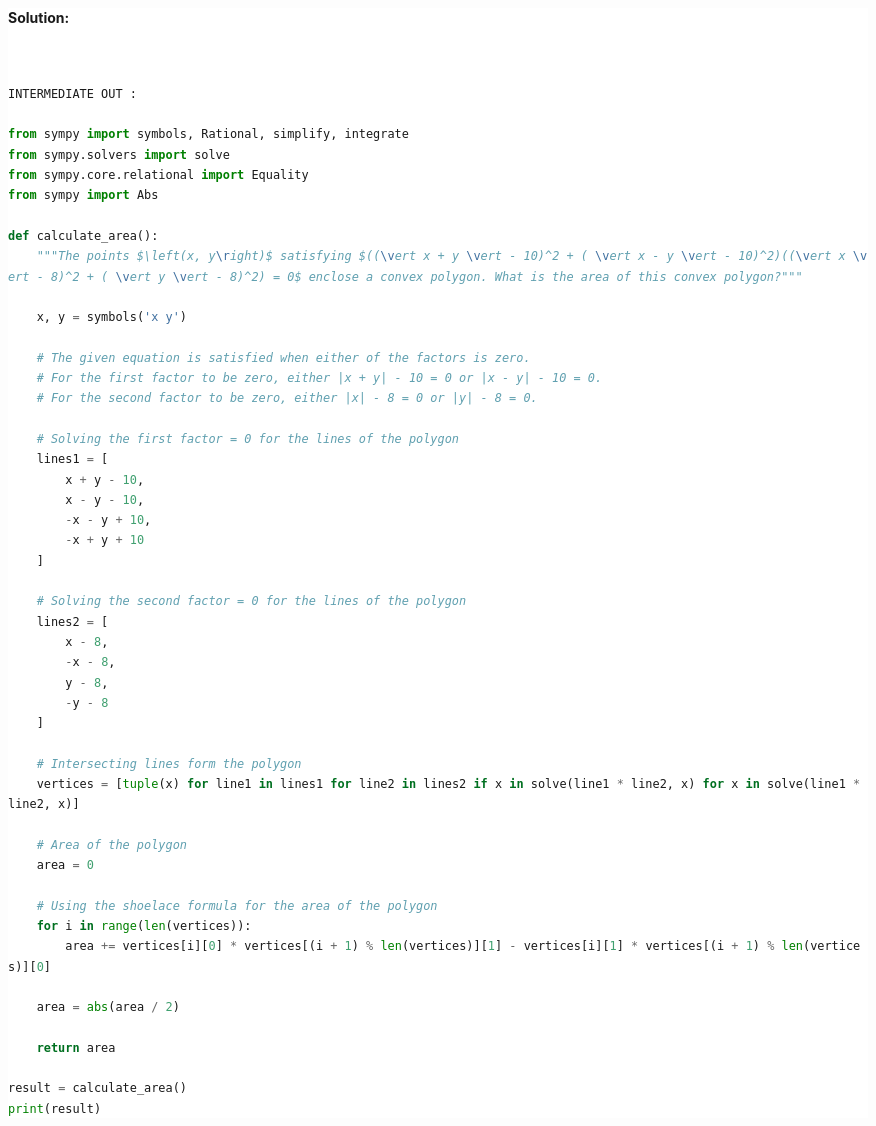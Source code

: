 **Solution:** 



```python


INTERMEDIATE OUT :

from sympy import symbols, Rational, simplify, integrate
from sympy.solvers import solve
from sympy.core.relational import Equality
from sympy import Abs

def calculate_area():
    """The points $\left(x, y\right)$ satisfying $((\vert x + y \vert - 10)^2 + ( \vert x - y \vert - 10)^2)((\vert x \vert - 8)^2 + ( \vert y \vert - 8)^2) = 0$ enclose a convex polygon. What is the area of this convex polygon?"""

    x, y = symbols('x y')

    # The given equation is satisfied when either of the factors is zero.
    # For the first factor to be zero, either |x + y| - 10 = 0 or |x - y| - 10 = 0.
    # For the second factor to be zero, either |x| - 8 = 0 or |y| - 8 = 0.

    # Solving the first factor = 0 for the lines of the polygon
    lines1 = [
        x + y - 10,
        x - y - 10,
        -x - y + 10,
        -x + y + 10
    ]

    # Solving the second factor = 0 for the lines of the polygon
    lines2 = [
        x - 8,
        -x - 8,
        y - 8,
        -y - 8
    ]

    # Intersecting lines form the polygon
    vertices = [tuple(x) for line1 in lines1 for line2 in lines2 if x in solve(line1 * line2, x) for x in solve(line1 * line2, x)]

    # Area of the polygon
    area = 0

    # Using the shoelace formula for the area of the polygon
    for i in range(len(vertices)):
        area += vertices[i][0] * vertices[(i + 1) % len(vertices)][1] - vertices[i][1] * vertices[(i + 1) % len(vertices)][0]

    area = abs(area / 2)

    return area

result = calculate_area()
print(result)
```
